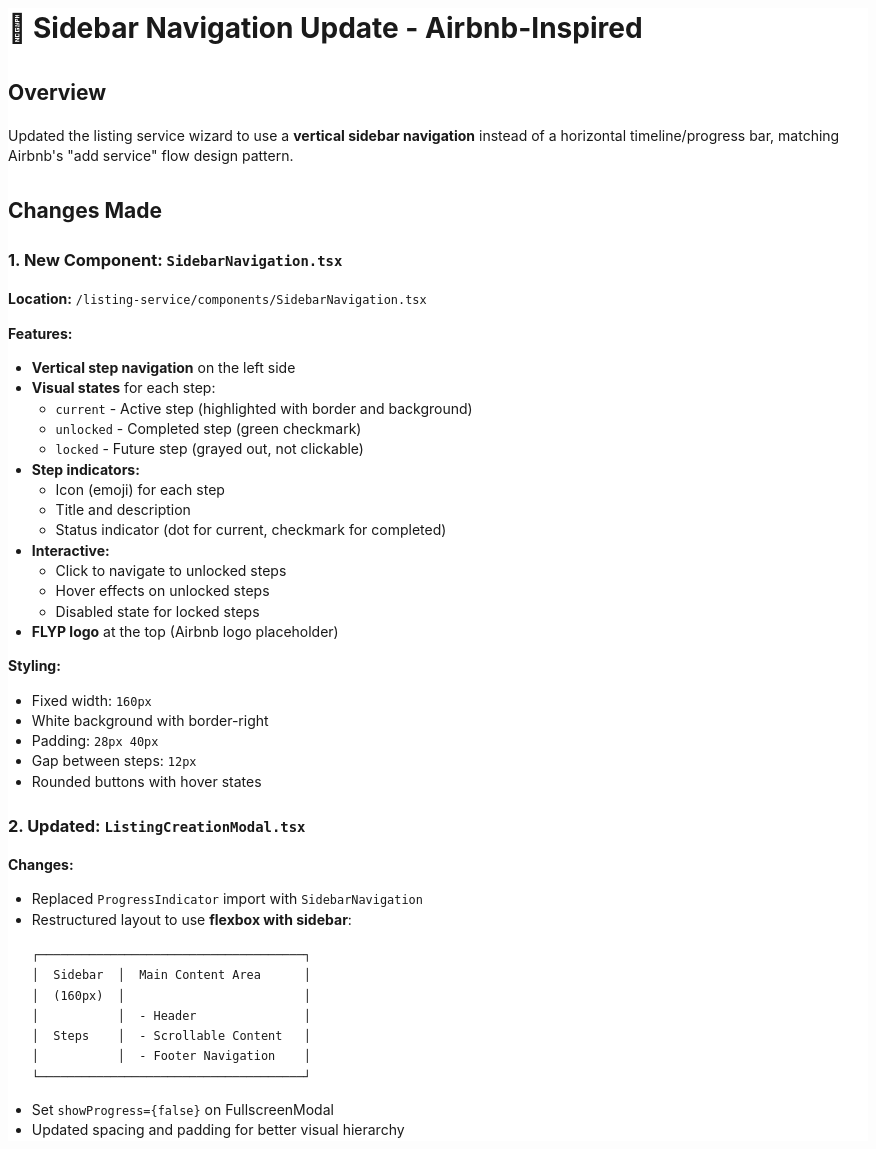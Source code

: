 # 🎨 Sidebar Navigation Update - Airbnb-Inspired

## Overview

Updated the listing service wizard to use a **vertical sidebar navigation** instead of a horizontal timeline/progress bar, matching Airbnb's "add service" flow design pattern.

## Changes Made

### 1. New Component: `SidebarNavigation.tsx`

**Location:** `/listing-service/components/SidebarNavigation.tsx`

**Features:**

- **Vertical step navigation** on the left side
- **Visual states** for each step:
  - `current` - Active step (highlighted with border and background)
  - `unlocked` - Completed step (green checkmark)
  - `locked` - Future step (grayed out, not clickable)
- **Step indicators:**
  - Icon (emoji) for each step
  - Title and description
  - Status indicator (dot for current, checkmark for completed)
- **Interactive:**
  - Click to navigate to unlocked steps
  - Hover effects on unlocked steps
  - Disabled state for locked steps
- **FLYP logo** at the top (Airbnb logo placeholder)

**Styling:**

- Fixed width: `160px`
- White background with border-right
- Padding: `28px 40px`
- Gap between steps: `12px`
- Rounded buttons with hover states

### 2. Updated: `ListingCreationModal.tsx`

**Changes:**

- Replaced `ProgressIndicator` import with `SidebarNavigation`
- Restructured layout to use **flexbox with sidebar**:
  ```
  ┌─────────────────────────────────────┐
  │  Sidebar  │  Main Content Area      │
  │  (160px)  │                         │
  │           │  - Header               │
  │  Steps    │  - Scrollable Content   │
  │           │  - Footer Navigation    │
  └─────────────────────────────────────┘
  ```
- Set `showProgress={false}` on FullscreenModal
- Updated spacing and padding for better visual hierarchy

